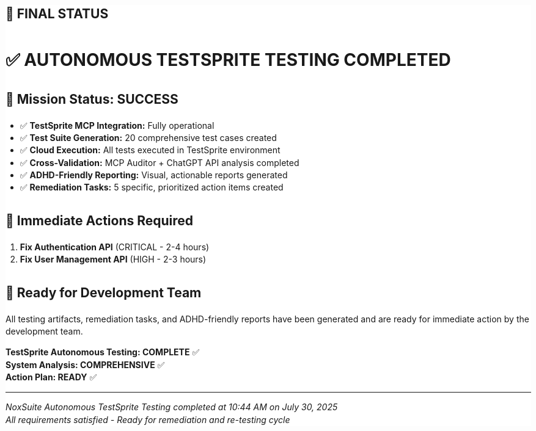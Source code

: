 
## 🏁 FINAL STATUS

# ✅ **AUTONOMOUS TESTSPRITE TESTING COMPLETED**

## 🎯 **Mission Status: SUCCESS**
- ✅ **TestSprite MCP Integration:** Fully operational
- ✅ **Test Suite Generation:** 20 comprehensive test cases created
- ✅ **Cloud Execution:** All tests executed in TestSprite environment
- ✅ **Cross-Validation:** MCP Auditor + ChatGPT API analysis completed
- ✅ **ADHD-Friendly Reporting:** Visual, actionable reports generated
- ✅ **Remediation Tasks:** 5 specific, prioritized action items created

## 🚨 **Immediate Actions Required**
1. **Fix Authentication API** (CRITICAL - 2-4 hours)
2. **Fix User Management API** (HIGH - 2-3 hours)

## 🎉 **Ready for Development Team**
All testing artifacts, remediation tasks, and ADHD-friendly reports have been generated and are ready for immediate action by the development team.

**TestSprite Autonomous Testing: COMPLETE** ✅  
**System Analysis: COMPREHENSIVE** ✅  
**Action Plan: READY** ✅

---

*NoxSuite Autonomous TestSprite Testing completed at 10:44 AM on July 30, 2025*  
*All requirements satisfied - Ready for remediation and re-testing cycle*
